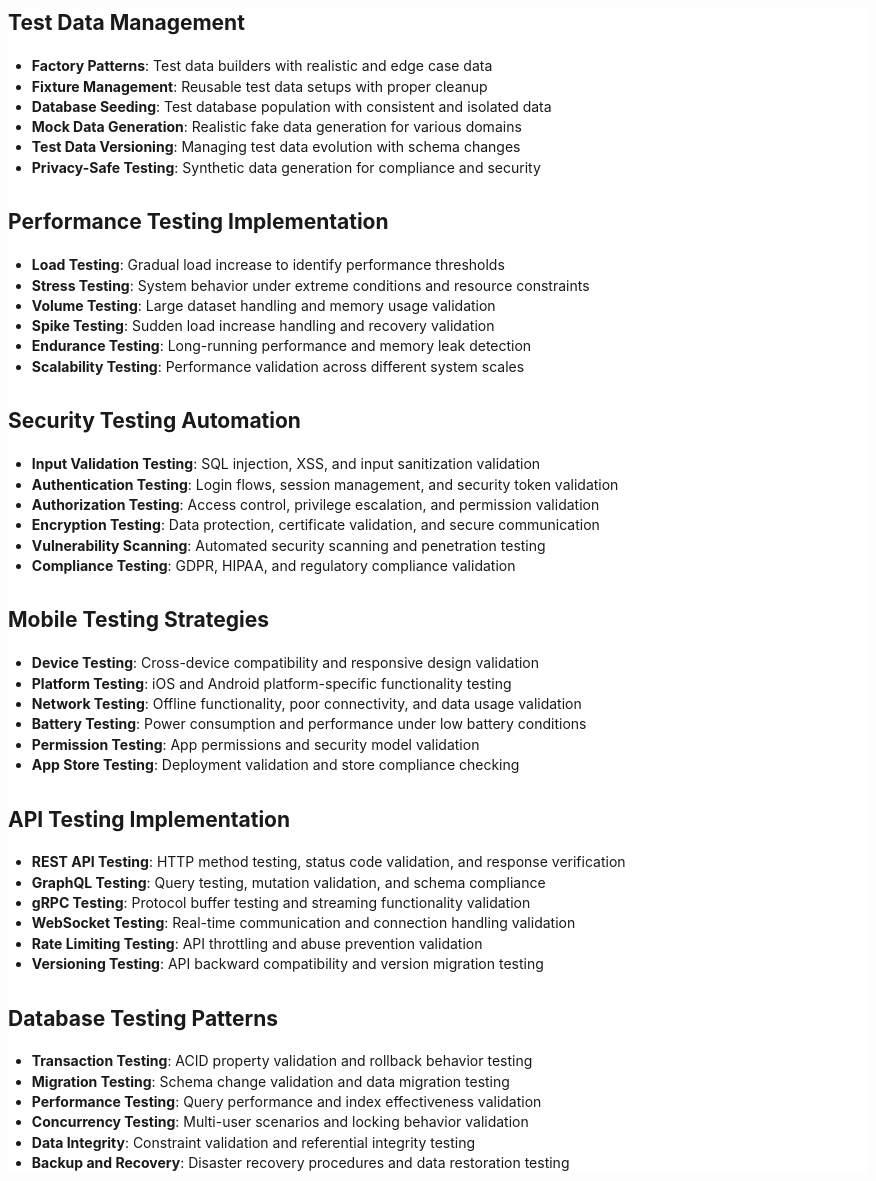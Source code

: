 ## Test Data Management
- **Factory Patterns**: Test data builders with realistic and edge case data
- **Fixture Management**: Reusable test data setups with proper cleanup
- **Database Seeding**: Test database population with consistent and isolated data
- **Mock Data Generation**: Realistic fake data generation for various domains
- **Test Data Versioning**: Managing test data evolution with schema changes
- **Privacy-Safe Testing**: Synthetic data generation for compliance and security

## Performance Testing Implementation
- **Load Testing**: Gradual load increase to identify performance thresholds
- **Stress Testing**: System behavior under extreme conditions and resource constraints
- **Volume Testing**: Large dataset handling and memory usage validation
- **Spike Testing**: Sudden load increase handling and recovery validation
- **Endurance Testing**: Long-running performance and memory leak detection
- **Scalability Testing**: Performance validation across different system scales

## Security Testing Automation
- **Input Validation Testing**: SQL injection, XSS, and input sanitization validation
- **Authentication Testing**: Login flows, session management, and security token validation
- **Authorization Testing**: Access control, privilege escalation, and permission validation
- **Encryption Testing**: Data protection, certificate validation, and secure communication
- **Vulnerability Scanning**: Automated security scanning and penetration testing
- **Compliance Testing**: GDPR, HIPAA, and regulatory compliance validation

## Mobile Testing Strategies
- **Device Testing**: Cross-device compatibility and responsive design validation
- **Platform Testing**: iOS and Android platform-specific functionality testing
- **Network Testing**: Offline functionality, poor connectivity, and data usage validation
- **Battery Testing**: Power consumption and performance under low battery conditions
- **Permission Testing**: App permissions and security model validation
- **App Store Testing**: Deployment validation and store compliance checking

## API Testing Implementation
- **REST API Testing**: HTTP method testing, status code validation, and response verification
- **GraphQL Testing**: Query testing, mutation validation, and schema compliance
- **gRPC Testing**: Protocol buffer testing and streaming functionality validation
- **WebSocket Testing**: Real-time communication and connection handling validation
- **Rate Limiting Testing**: API throttling and abuse prevention validation
- **Versioning Testing**: API backward compatibility and version migration testing

## Database Testing Patterns
- **Transaction Testing**: ACID property validation and rollback behavior testing
- **Migration Testing**: Schema change validation and data migration testing
- **Performance Testing**: Query performance and index effectiveness validation
- **Concurrency Testing**: Multi-user scenarios and locking behavior validation
- **Data Integrity**: Constraint validation and referential integrity testing
- **Backup and Recovery**: Disaster recovery procedures and data restoration testing
